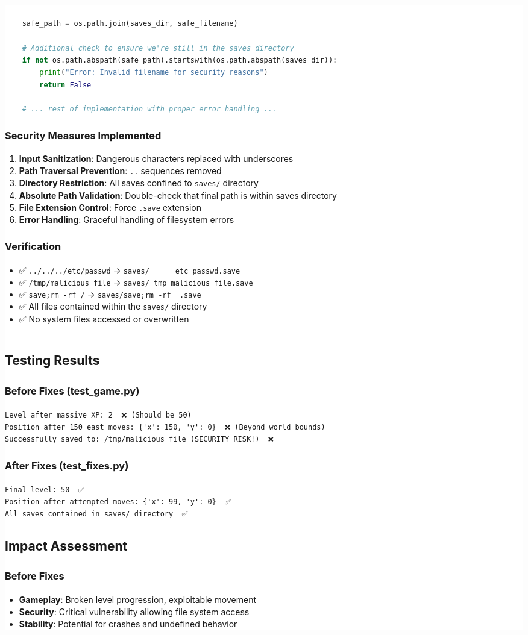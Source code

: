 ```python
    
    safe_path = os.path.join(saves_dir, safe_filename)
    
    # Additional check to ensure we're still in the saves directory
    if not os.path.abspath(safe_path).startswith(os.path.abspath(saves_dir)):
        print("Error: Invalid filename for security reasons")
        return False
    
    # ... rest of implementation with proper error handling ...
```

### **Security Measures Implemented**
1. **Input Sanitization**: Dangerous characters replaced with underscores
2. **Path Traversal Prevention**: `..` sequences removed
3. **Directory Restriction**: All saves confined to `saves/` directory
4. **Absolute Path Validation**: Double-check that final path is within saves directory
5. **File Extension Control**: Force `.save` extension
6. **Error Handling**: Graceful handling of filesystem errors

### **Verification**
- ✅ `../../../etc/passwd` → `saves/______etc_passwd.save`
- ✅ `/tmp/malicious_file` → `saves/_tmp_malicious_file.save`
- ✅ `save;rm -rf /` → `saves/save;rm -rf _.save`
- ✅ All files contained within the `saves/` directory
- ✅ No system files accessed or overwritten

---

## Testing Results

### **Before Fixes (test_game.py)**
```
Level after massive XP: 2  ❌ (Should be 50)
Position after 150 east moves: {'x': 150, 'y': 0}  ❌ (Beyond world bounds)
Successfully saved to: /tmp/malicious_file (SECURITY RISK!)  ❌
```

### **After Fixes (test_fixes.py)**
```
Final level: 50  ✅
Position after attempted moves: {'x': 99, 'y': 0}  ✅
All saves contained in saves/ directory  ✅
```

## Impact Assessment

### **Before Fixes**
- **Gameplay**: Broken level progression, exploitable movement
- **Security**: Critical vulnerability allowing file system access
- **Stability**: Potential for crashes and undefined behavior
